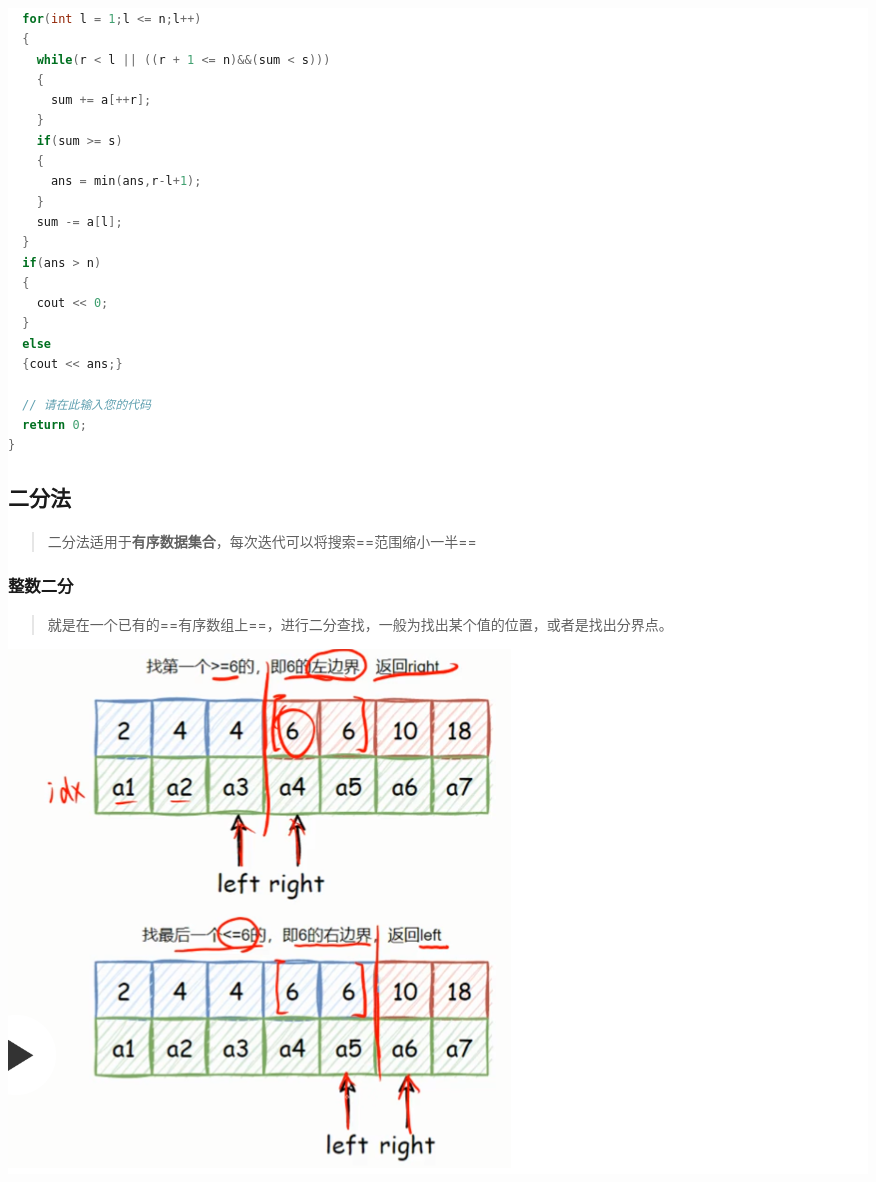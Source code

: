 ```c++
  for(int l = 1;l <= n;l++)
  {
    while(r < l || ((r + 1 <= n)&&(sum < s)))
    {
      sum += a[++r];
    }
    if(sum >= s)
    {
      ans = min(ans,r-l+1);
    }
    sum -= a[l];
  }
  if(ans > n)
  {
    cout << 0;
  }
  else
  {cout << ans;}

  // 请在此输入您的代码
  return 0;
}
```
## 二分法
> 二分法适用于**有序数据集合**，每次迭代可以将搜索==范围缩小一半==

### 整数二分
> 就是在一个已有的==有序数组上==，进行二分查找，一般为找出某个值的位置，或者是找出分界点。

![Alt text](image-40.png)

